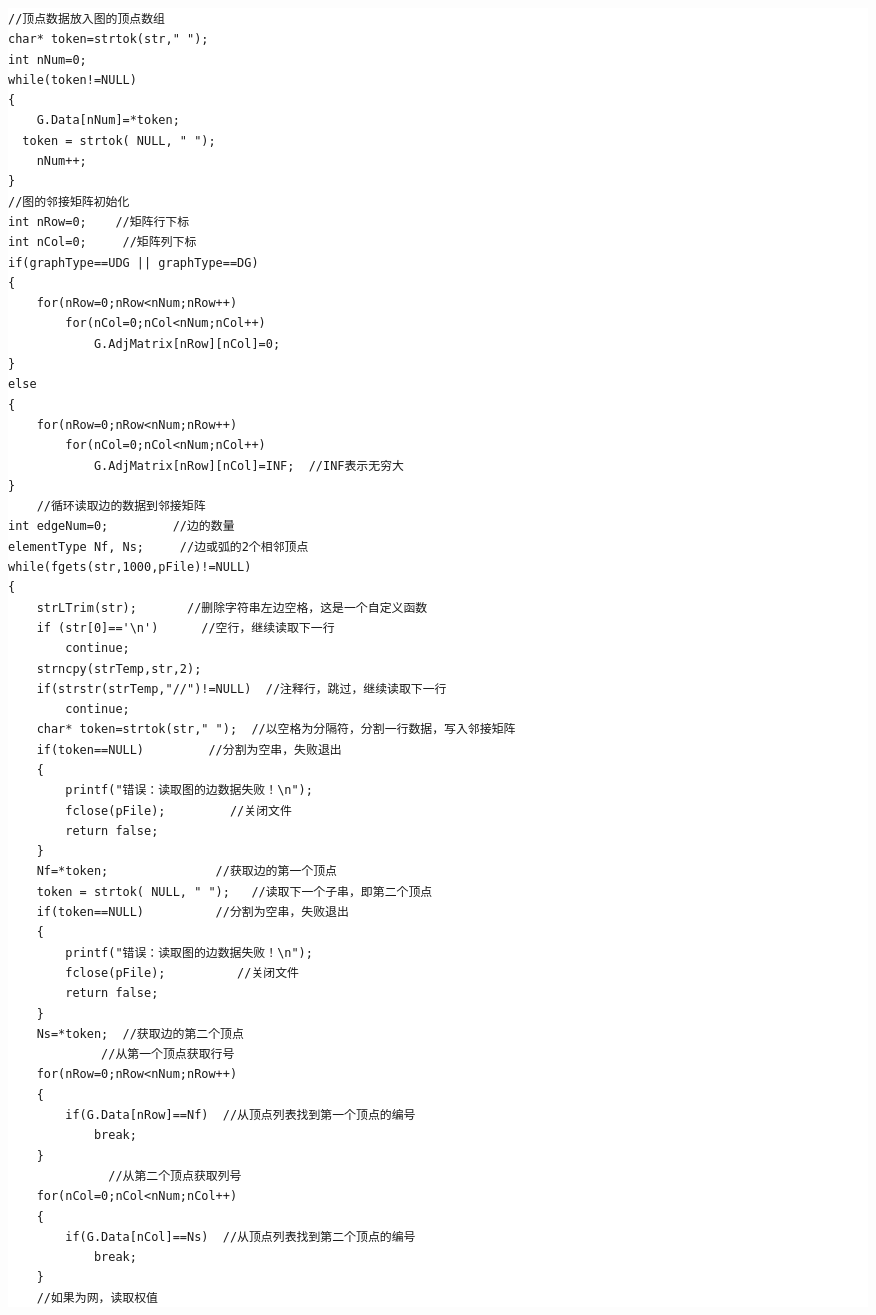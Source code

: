     //顶点数据放入图的顶点数组	
	char* token=strtok(str," ");
	int nNum=0;	
	while(token!=NULL)
	{
		G.Data[nNum]=*token; 
      token = strtok( NULL, " ");
		nNum++;
	}
	//图的邻接矩阵初始化
	int nRow=0;    //矩阵行下标
	int nCol=0;     //矩阵列下标
	if(graphType==UDG || graphType==DG)
	{
		for(nRow=0;nRow<nNum;nRow++)
			for(nCol=0;nCol<nNum;nCol++)
				G.AdjMatrix[nRow][nCol]=0;
	}
	else
	{
		for(nRow=0;nRow<nNum;nRow++)
			for(nCol=0;nCol<nNum;nCol++)
				G.AdjMatrix[nRow][nCol]=INF;  //INF表示无穷大
	}
		//循环读取边的数据到邻接矩阵
	int edgeNum=0;         //边的数量
	elementType Nf, Ns;     //边或弧的2个相邻顶点
	while(fgets(str,1000,pFile)!=NULL)
	{
		strLTrim(str);       //删除字符串左边空格，这是一个自定义函数
		if (str[0]=='\n')      //空行，继续读取下一行
			continue;
		strncpy(strTemp,str,2);
		if(strstr(strTemp,"//")!=NULL)  //注释行，跳过，继续读取下一行
			continue;
		char* token=strtok(str," ");  //以空格为分隔符，分割一行数据，写入邻接矩阵
		if(token==NULL)         //分割为空串，失败退出
		{
			printf("错误：读取图的边数据失败！\n");
			fclose(pFile);         //关闭文件
			return false;
		}
		Nf=*token;               //获取边的第一个顶点
		token = strtok( NULL, " ");   //读取下一个子串，即第二个顶点
		if(token==NULL)          //分割为空串，失败退出
		{
			printf("错误：读取图的边数据失败！\n");
			fclose(pFile);          //关闭文件
			return false;
		}
		Ns=*token;  //获取边的第二个顶点
                 //从第一个顶点获取行号		
		for(nRow=0;nRow<nNum;nRow++)
		{
			if(G.Data[nRow]==Nf)  //从顶点列表找到第一个顶点的编号
				break;
		}
                  //从第二个顶点获取列号
		for(nCol=0;nCol<nNum;nCol++)
		{
			if(G.Data[nCol]==Ns)  //从顶点列表找到第二个顶点的编号
				break;
		}
		//如果为网，读取权值
